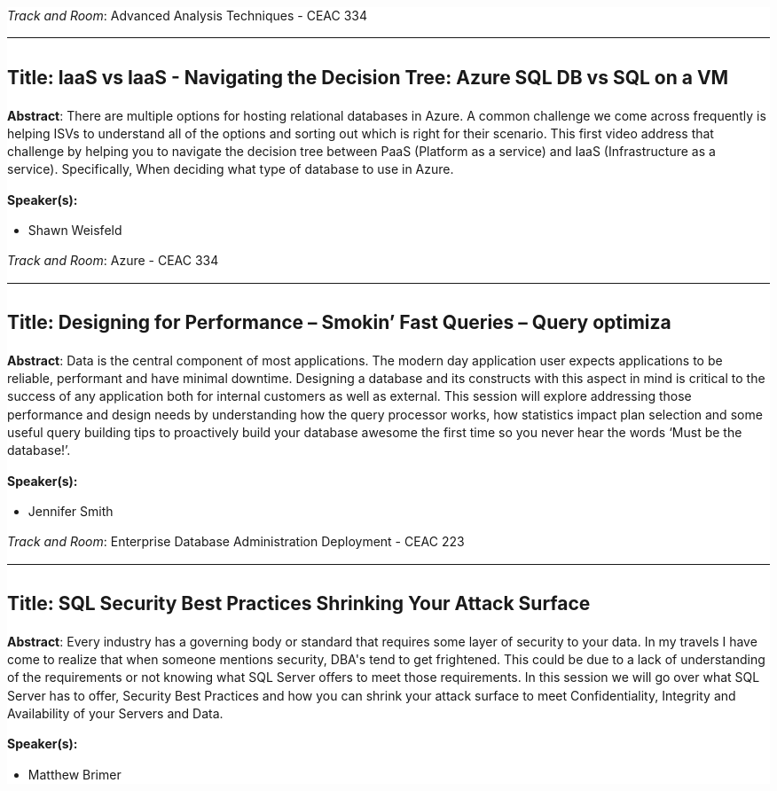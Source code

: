 *Track and Room*: Advanced Analysis Techniques - CEAC 334
 
----------------------------------------------------------------------------------- 
 
 
## Title: IaaS vs IaaS - Navigating the Decision Tree: Azure SQL DB vs SQL on a VM
 
**Abstract**:
There are multiple options for hosting relational databases in Azure. A common challenge we come across frequently is helping ISVs to understand all of the options and sorting out which is right for their scenario. This first video address that challenge by helping you to navigate the decision tree between PaaS (Platform as a service) and IaaS (Infrastructure as a service). Specifically, When deciding what type of database to use in Azure.
 
**Speaker(s):**
- Shawn Weisfeld
 
*Track and Room*: Azure - CEAC 334
 
----------------------------------------------------------------------------------- 
 
 
## Title: Designing for Performance – Smokin’ Fast Queries – Query optimiza
 
**Abstract**:
Data is the central component of most applications.   The modern day application user expects applications to be reliable, performant and have minimal downtime.  Designing a database and its constructs with this aspect in mind is critical to the success of any application both for internal customers as well as external.  This session will explore addressing those performance and design needs by understanding how the query processor works, how statistics impact plan selection and some useful query building tips to proactively build your database awesome the first time so you never hear the words ‘Must be the database!’.
 
**Speaker(s):**
- Jennifer Smith
 
*Track and Room*: Enterprise Database Administration  Deployment - CEAC 223
 
----------------------------------------------------------------------------------- 
 
 
## Title: SQL Security Best Practices  Shrinking Your Attack Surface
 
**Abstract**:
Every industry has a governing body or standard that requires some layer of security to your data. In my travels I have come to realize that when someone mentions security, DBA's tend to get frightened. This could be due to a lack of understanding of the requirements or not knowing what SQL Server offers to meet those requirements. In this session we will go over what SQL Server has to offer, Security Best Practices and how you can shrink your attack surface to meet Confidentiality, Integrity and Availability of your Servers and Data.
 
**Speaker(s):**
- Matthew Brimer
 